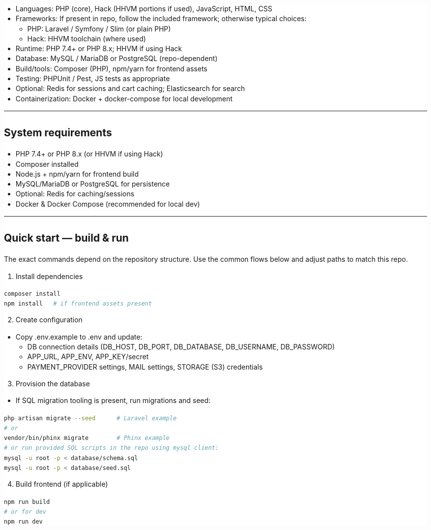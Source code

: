 - Languages: PHP (core), Hack (HHVM portions if used), JavaScript, HTML, CSS
- Frameworks: If present in repo, follow the included framework; otherwise typical choices:
  - PHP: Laravel / Symfony / Slim (or plain PHP)
  - Hack: HHVM toolchain (where used)
- Runtime: PHP 7.4+ or PHP 8.x; HHVM if using Hack
- Database: MySQL / MariaDB or PostgreSQL (repo-dependent)
- Build/tools: Composer (PHP), npm/yarn for frontend assets
- Testing: PHPUnit / Pest, JS tests as appropriate
- Optional: Redis for sessions and cart caching; Elasticsearch for search
- Containerization: Docker + docker-compose for local development

---

## System requirements

- PHP 7.4+ or PHP 8.x (or HHVM if using Hack)
- Composer installed
- Node.js + npm/yarn for frontend build
- MySQL/MariaDB or PostgreSQL for persistence
- Optional: Redis for caching/sessions
- Docker & Docker Compose (recommended for local dev)

---

## Quick start — build & run

The exact commands depend on the repository structure. Use the common flows below and adjust paths to match this repo.

1. Install dependencies
```bash
composer install
npm install   # if frontend assets present
```

2. Create configuration
- Copy .env.example to .env and update:
  - DB connection details (DB_HOST, DB_PORT, DB_DATABASE, DB_USERNAME, DB_PASSWORD)
  - APP_URL, APP_ENV, APP_KEY/secret
  - PAYMENT_PROVIDER settings, MAIL settings, STORAGE (S3) credentials

3. Provision the database
- If SQL migration tooling is present, run migrations and seed:
```bash
php artisan migrate --seed      # Laravel example
# or
vendor/bin/phinx migrate        # Phinx example
# or run provided SQL scripts in the repo using mysql client:
mysql -u root -p < database/schema.sql
mysql -u root -p < database/seed.sql
```

4. Build frontend (if applicable)
```bash
npm run build
# or for dev
npm run dev
```
